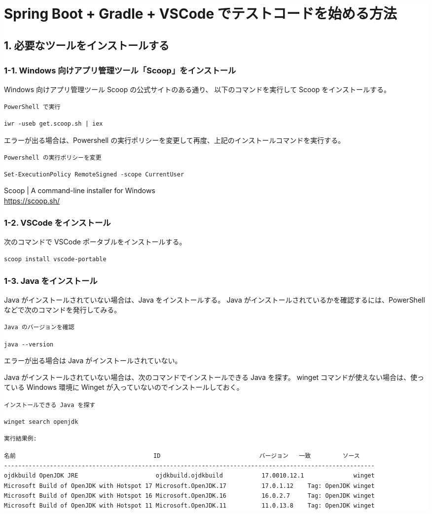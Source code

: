 # Spring Boot + Gradle + VSCode でテストコードを始める方法

## 1. 必要なツールをインストールする

### 1-1. Windows 向けアプリ管理ツール「Scoop」をインストール

Windows 向けアプリ管理ツール Scoop の公式サイトのある通り、
以下のコマンドを実行して Scoop をインストールする。

`PowerShell で実行`
``` console
iwr -useb get.scoop.sh | iex
```

エラーが出る場合は、Powershell の実行ポリシーを変更して再度、上記のインストールコマンドを実行する。

`Powershell の実行ポリシーを変更`
``` console
Set-ExecutionPolicy RemoteSigned -scope CurrentUser
```

Scoop | A command-line installer for Windows  
https://scoop.sh/

### 1-2. VSCode をインストール

次のコマンドで VSCode ポータブルをインストールする。

``` console
scoop install vscode-portable
```

### 1-3. Java をインストール

Java がインストールされていない場合は、Java をインストールする。
Java がインストールされているかを確認するには、PowerShell などで次のコマンドを発行してみる。

`Java のバージョンを確認`
``` console
java --version
```

エラーが出る場合は Java がインストールされていない。

Java がインストールされていない場合は、次のコマンドでインストールできる Java を探す。
winget コマンドが使えない場合は、使っている Windows 環境に Winget が入っていないのでインストールしておく。

`インストールできる Java を探す`
``` console
winget search openjdk
```

`実行結果例: `
```
名前                                       ID                            バージョン   一致         ソース
---------------------------------------------------------------------------------------------------------
ojdkbuild OpenJDK JRE                      ojdkbuild.ojdkbuild           17.0010.12.1              winget
Microsoft Build of OpenJDK with Hotspot 17 Microsoft.OpenJDK.17          17.0.1.12    Tag: OpenJDK winget
Microsoft Build of OpenJDK with Hotspot 16 Microsoft.OpenJDK.16          16.0.2.7     Tag: OpenJDK winget
Microsoft Build of OpenJDK with Hotspot 11 Microsoft.OpenJDK.11          11.0.13.8    Tag: OpenJDK winget
```
